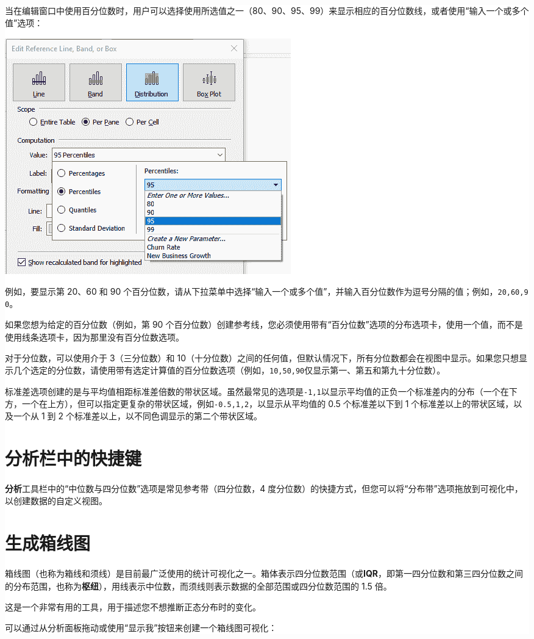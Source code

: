 当在编辑窗口中使用百分位数时，用户可以选择使用所选值之一（80、90、95、99）来显示相应的百分位数线，或者使用“输入一个或多个值”选项：

![图片](img/7016eb7c-852b-4331-877a-9608edd0f646.png)

例如，要显示第 20、60 和 90 个百分位数，请从下拉菜单中选择“输入一个或多个值”，并输入百分位数作为逗号分隔的值；例如，`20,60,90`。

如果您想为给定的百分位数（例如，第 90 个百分位数）创建参考线，您必须使用带有“百分位数”选项的分布选项卡，使用一个值，而不是使用线条选项卡，因为那里没有百分位数选项。

对于分位数，可以使用介于 3（三分位数）和 10（十分位数）之间的任何值，但默认情况下，所有分位数都会在视图中显示。如果您只想显示几个选定的分位数，请使用带有选定计算值的百分位数选项（例如，`10,50,90`仅显示第一、第五和第九十分位数）。

标准差选项创建的是与平均值相距标准差倍数的带状区域。虽然最常见的选项是`-1,1`以显示平均值的正负一个标准差内的分布（一个在下方，一个在上方），但可以指定更复杂的带状区域，例如`-0.5,1,2`，以显示从平均值的 0.5 个标准差以下到 1 个标准差以上的带状区域，以及一个从 1 到 2 个标准差以上，以不同色调显示的第二个带状区域。

# 分析栏中的快捷键

**分析**工具栏中的“中位数与四分位数”选项是常见参考带（四分位数，4 度分位数）的快捷方式，但您可以将“分布带”选项拖放到可视化中，以创建数据的自定义视图。

# 生成箱线图

箱线图（也称为箱线和须线）是目前最广泛使用的统计可视化之一。箱体表示四分位数范围（或**IQR**，即第一四分位数和第三四分位数之间的分布范围，也称为**枢纽**），用线表示中位数，而须线则表示数据的全部范围或四分位数范围的 1.5 倍。

这是一个非常有用的工具，用于描述您不想推断正态分布时的变化。

可以通过从分析面板拖动或使用“显示我”按钮来创建一个箱线图可视化：

